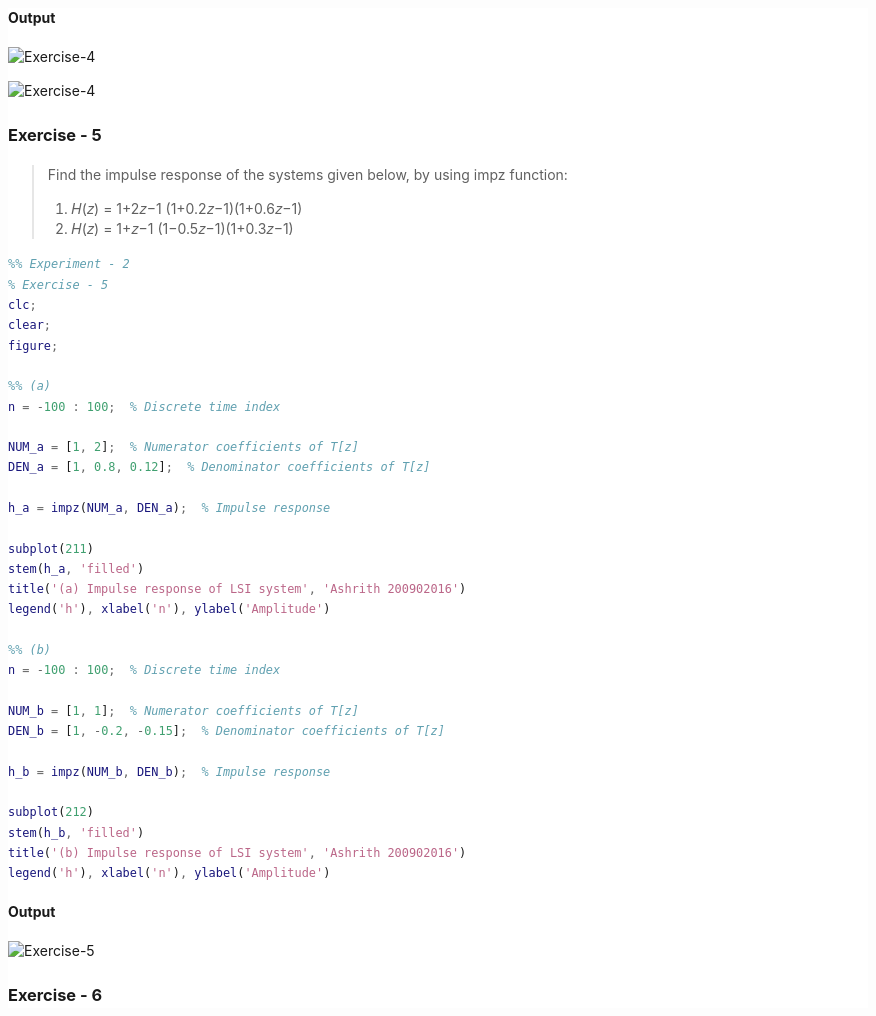 #### Output

![Exercise-4](../Experiment-2/Exercise_4-1.jpg)

![Exercise-4](../Experiment-2/Exercise_4-2.jpg)

### Exercise - 5

> Find the impulse response of the systems given below, by using impz function:
>
> 1. 𝐻(𝑧) = 1+2𝑧−1 (1+0.2𝑧−1)(1+0.6𝑧−1)
> 2. 𝐻(𝑧) = 1+𝑧−1 (1−0.5𝑧−1)(1+0.3𝑧−1)

```matlab
%% Experiment - 2
% Exercise - 5
clc;
clear;
figure;

%% (a)
n = -100 : 100;  % Discrete time index

NUM_a = [1, 2];  % Numerator coefficients of T[z]
DEN_a = [1, 0.8, 0.12];  % Denominator coefficients of T[z]

h_a = impz(NUM_a, DEN_a);  % Impulse response

subplot(211)
stem(h_a, 'filled')
title('(a) Impulse response of LSI system', 'Ashrith 200902016')
legend('h'), xlabel('n'), ylabel('Amplitude')

%% (b)
n = -100 : 100;  % Discrete time index

NUM_b = [1, 1];  % Numerator coefficients of T[z]
DEN_b = [1, -0.2, -0.15];  % Denominator coefficients of T[z]

h_b = impz(NUM_b, DEN_b);  % Impulse response

subplot(212)
stem(h_b, 'filled')
title('(b) Impulse response of LSI system', 'Ashrith 200902016')
legend('h'), xlabel('n'), ylabel('Amplitude')
```

#### Output

![Exercise-5](../Experiment-2/Exercise_5.jpg)

### Exercise - 6
